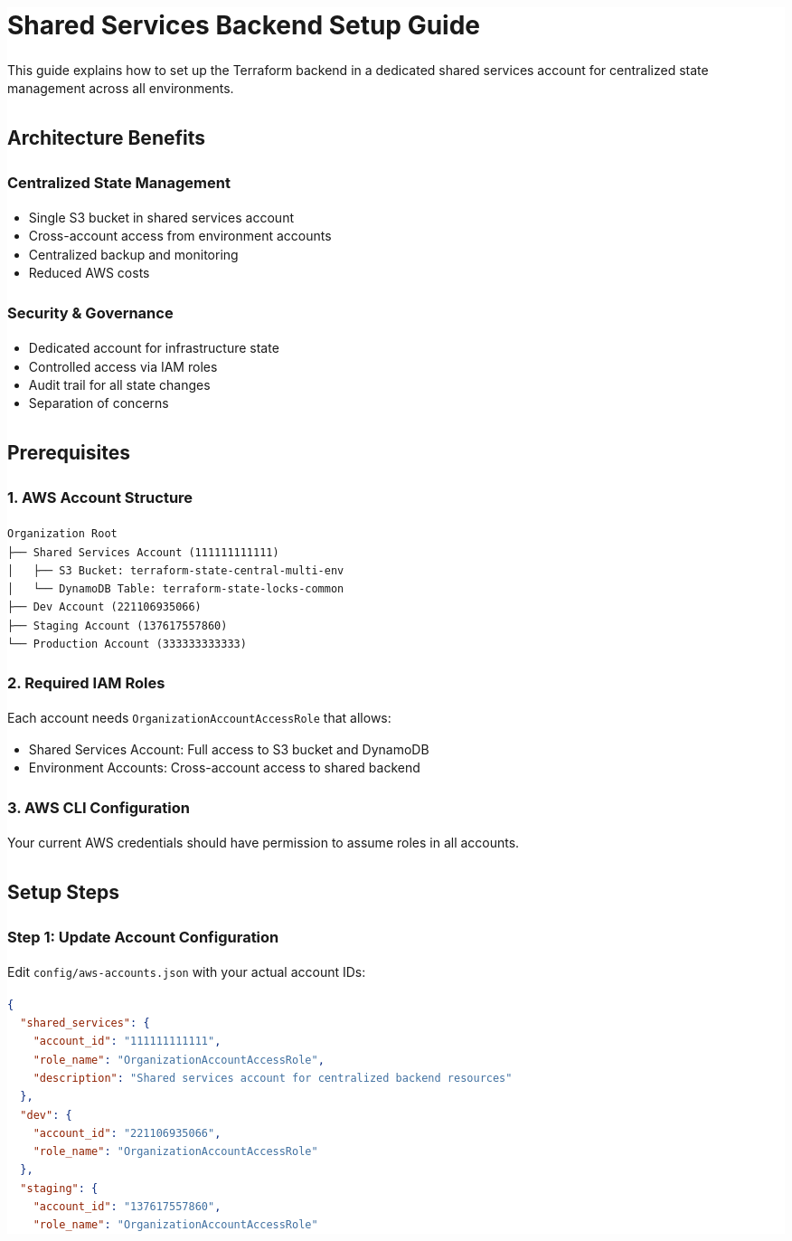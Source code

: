 # Shared Services Backend Setup Guide

This guide explains how to set up the Terraform backend in a dedicated shared services account for centralized state management across all environments.

## Architecture Benefits

### **Centralized State Management**
- Single S3 bucket in shared services account
- Cross-account access from environment accounts
- Centralized backup and monitoring
- Reduced AWS costs

### **Security & Governance**
- Dedicated account for infrastructure state
- Controlled access via IAM roles
- Audit trail for all state changes
- Separation of concerns

## Prerequisites

### **1. AWS Account Structure**
```
Organization Root
├── Shared Services Account (111111111111)
│   ├── S3 Bucket: terraform-state-central-multi-env
│   └── DynamoDB Table: terraform-state-locks-common
├── Dev Account (221106935066)
├── Staging Account (137617557860)
└── Production Account (333333333333)
```

### **2. Required IAM Roles**
Each account needs `OrganizationAccountAccessRole` that allows:
- Shared Services Account: Full access to S3 bucket and DynamoDB
- Environment Accounts: Cross-account access to shared backend

### **3. AWS CLI Configuration**
Your current AWS credentials should have permission to assume roles in all accounts.

## Setup Steps

### **Step 1: Update Account Configuration**

Edit `config/aws-accounts.json` with your actual account IDs:

```json
{
  "shared_services": {
    "account_id": "111111111111",
    "role_name": "OrganizationAccountAccessRole",
    "description": "Shared services account for centralized backend resources"
  },
  "dev": {
    "account_id": "221106935066",
    "role_name": "OrganizationAccountAccessRole"
  },
  "staging": {
    "account_id": "137617557860",
    "role_name": "OrganizationAccountAccessRole"
```